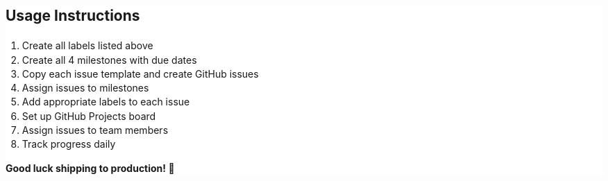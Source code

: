 
## Usage Instructions

1. Create all labels listed above
2. Create all 4 milestones with due dates
3. Copy each issue template and create GitHub issues
4. Assign issues to milestones
5. Add appropriate labels to each issue
6. Set up GitHub Projects board
7. Assign issues to team members
8. Track progress daily

**Good luck shipping to production! 🚀**
